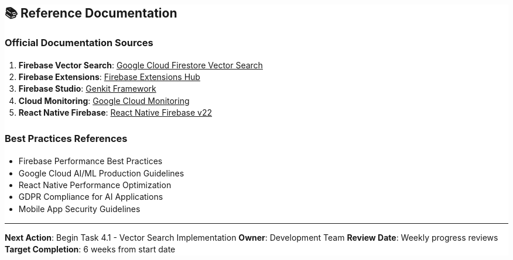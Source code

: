 
## 📚 Reference Documentation

### **Official Documentation Sources**
1. **Firebase Vector Search**: [Google Cloud Firestore Vector Search](https://cloud.google.com/firestore/docs/vector-search)
2. **Firebase Extensions**: [Firebase Extensions Hub](https://extensions.dev/)
3. **Firebase Studio**: [Genkit Framework](https://firebase.google.com/docs/genkit)
4. **Cloud Monitoring**: [Google Cloud Monitoring](https://cloud.google.com/monitoring/docs)
5. **React Native Firebase**: [React Native Firebase v22](https://rnfirebase.io/)

### **Best Practices References**
- Firebase Performance Best Practices
- Google Cloud AI/ML Production Guidelines
- React Native Performance Optimization
- GDPR Compliance for AI Applications
- Mobile App Security Guidelines

---

**Next Action**: Begin Task 4.1 - Vector Search Implementation
**Owner**: Development Team
**Review Date**: Weekly progress reviews
**Target Completion**: 6 weeks from start date